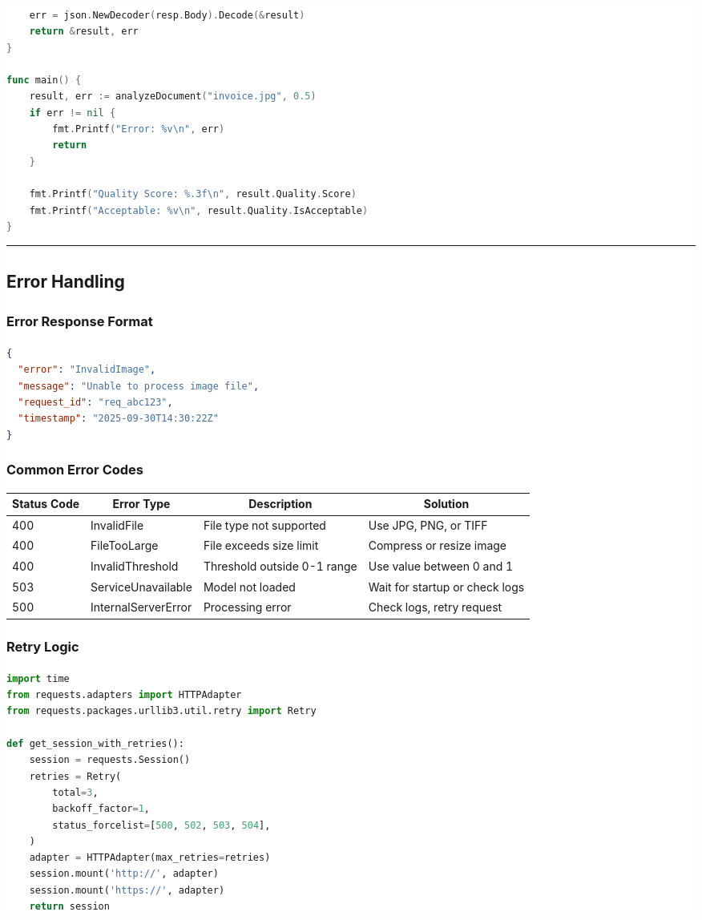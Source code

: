 ```go
    err = json.NewDecoder(resp.Body).Decode(&result)
    return &result, err
}

func main() {
    result, err := analyzeDocument("invoice.jpg", 0.5)
    if err != nil {
        fmt.Printf("Error: %v\n", err)
        return
    }

    fmt.Printf("Quality Score: %.3f\n", result.Quality.Score)
    fmt.Printf("Acceptable: %v\n", result.Quality.IsAcceptable)
}
```

---

## Error Handling

### Error Response Format

```json
{
  "error": "InvalidImage",
  "message": "Unable to process image file",
  "request_id": "req_abc123",
  "timestamp": "2025-09-30T14:30:22Z"
}
```

### Common Error Codes

| Status Code | Error Type | Description | Solution |
|-------------|------------|-------------|----------|
| 400 | InvalidFile | File type not supported | Use JPG, PNG, or TIFF |
| 400 | FileTooLarge | File exceeds size limit | Compress or resize image |
| 400 | InvalidThreshold | Threshold outside 0-1 range | Use value between 0 and 1 |
| 503 | ServiceUnavailable | Model not loaded | Wait for startup or check logs |
| 500 | InternalServerError | Processing error | Check logs, retry request |

### Retry Logic

```python
import time
from requests.adapters import HTTPAdapter
from requests.packages.urllib3.util.retry import Retry

def get_session_with_retries():
    session = requests.Session()
    retries = Retry(
        total=3,
        backoff_factor=1,
        status_forcelist=[500, 502, 503, 504],
    )
    adapter = HTTPAdapter(max_retries=retries)
    session.mount('http://', adapter)
    session.mount('https://', adapter)
    return session

```